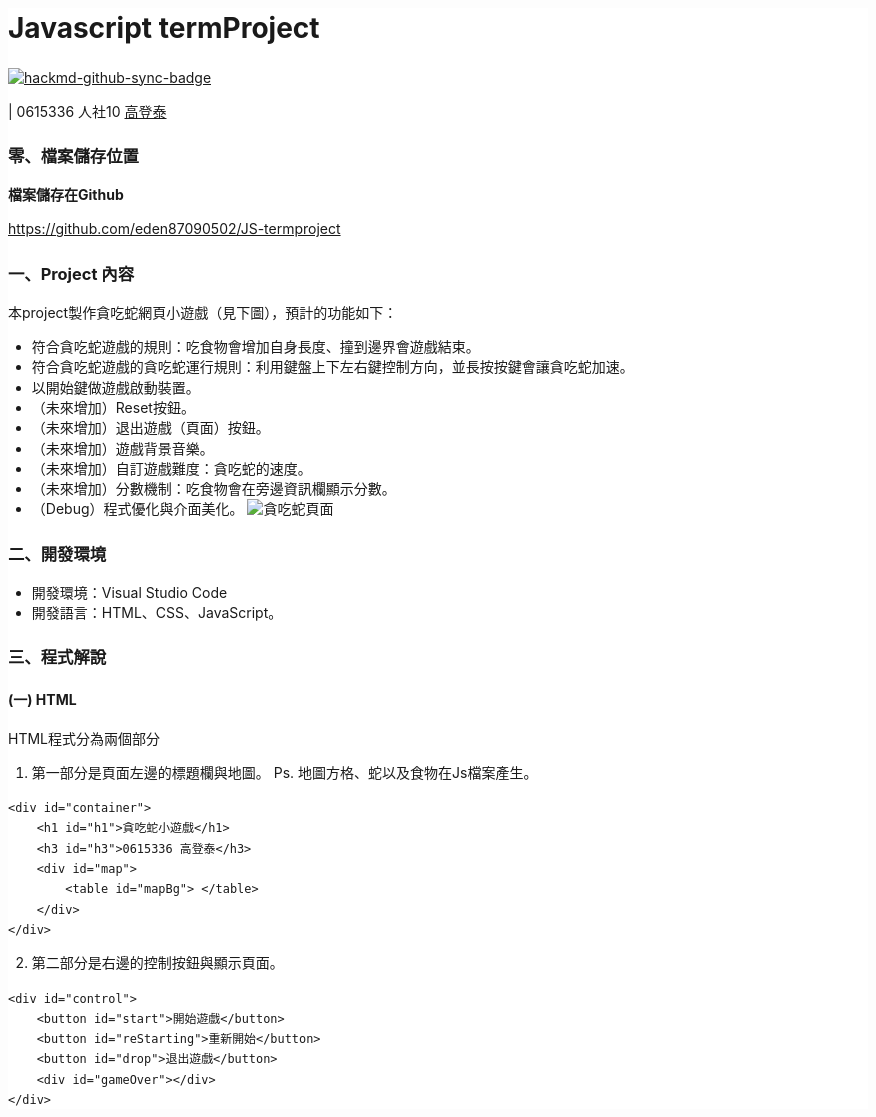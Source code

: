 # Javascript termProject

[![hackmd-github-sync-badge](https://hackmd.io/aw4E7CF5Tn6k7rI-7YZDPQ/badge)](https://hackmd.io/aw4E7CF5Tn6k7rI-7YZDPQ)

|  0615336 人社10 [高登泰](mailto:eden87090507@gmail.com)

<h3>零、檔案儲存位置</h3>

**檔案儲存在Github**

https://github.com/eden87090502/JS-termproject

<h3>一、Project 內容</h3>


本project製作貪吃蛇網頁小遊戲（見下圖），預計的功能如下：
* 符合貪吃蛇遊戲的規則：吃食物會增加自身長度、撞到邊界會遊戲結束。
* 符合貪吃蛇遊戲的貪吃蛇運行規則：利用鍵盤上下左右鍵控制方向，並長按按鍵會讓貪吃蛇加速。
* 以開始鍵做遊戲啟動裝置。
* （未來增加）Reset按鈕。
* （未來增加）退出遊戲（頁面）按鈕。
* （未來增加）遊戲背景音樂。
* （未來增加）自訂遊戲難度：貪吃蛇的速度。
* （未來增加）分數機制：吃食物會在旁邊資訊欄顯示分數。
* （Debug）程式優化與介面美化。
![貪吃蛇頁面](https://i.imgur.com/FIbcA0f.png)

<h3>二、開發環境</h3>

* 開發環境：Visual Studio Code
* 開發語言：HTML、CSS、JavaScript。

<h3>三、程式解說</h3>

<h4>(一) HTML </h4>

HTML程式分為兩個部分
1. 第一部分是頁面左邊的標題欄與地圖。
Ps. 地圖方格、蛇以及食物在Js檔案產生。

``` =HTML
<div id="container">
    <h1 id="h1">貪吃蛇小遊戲</h1>
    <h3 id="h3">0615336 高登泰</h3>
    <div id="map">
        <table id="mapBg"> </table>
    </div>
</div>
```


2. 第二部分是右邊的控制按鈕與顯示頁面。
``` =HTML
<div id="control">
    <button id="start">開始遊戲</button>
    <button id="reStarting">重新開始</button>
    <button id="drop">退出遊戲</button>
    <div id="gameOver"></div>
</div>
``` 
